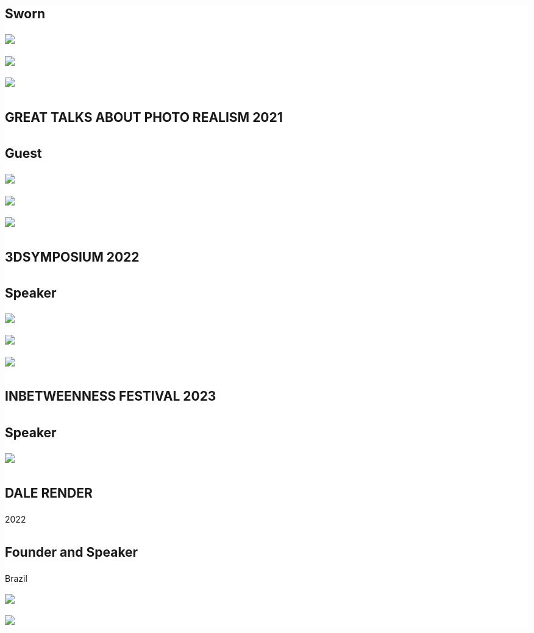 ## Sworn

![](https://of3dacademy.com/wp-content/uploads/2023/08/line-3-copy-04.png)

![](https://of3dacademy.com/wp-content/uploads/2023/08/linha-horizontal-amarelo-emotion.png)

![](https://of3dacademy.com/wp-content/uploads/2022/11/logo-tapr.png)

## GREAT TALKS ABOUT PHOTO REALISM 2021

## Guest

![](https://of3dacademy.com/wp-content/uploads/2023/08/line-3-copy-04.png)

![](https://of3dacademy.com/wp-content/uploads/2023/08/linha-horizontal-amarelo-emotion.png)

![](https://of3dacademy.com/wp-content/uploads/2023/03/3d-symp.png)

## 3DSYMPOSIUM 2022

## Speaker

![](https://of3dacademy.com/wp-content/uploads/2023/08/line-3-copy-04.png)

![](https://of3dacademy.com/wp-content/uploads/2023/08/linha-horizontal-amarelo-emotion.png)

![](https://of3dacademy.com/wp-content/uploads/2023/03/inbtweenness.png)

## INBETWEENNESS FESTIVAL 2023

## Speaker

![](https://of3dacademy.com/wp-content/uploads/2023/09/LOGO-DALE-RENDER-FESTIVAL-BRANCO.png)

## DALE RENDER  
2022

## Founder and Speaker  
  
Brazil

![](https://of3dacademy.com/wp-content/uploads/2023/08/linha-horizontal-amarelo-emotion.png)

![](https://of3dacademy.com/wp-content/uploads/2023/08/line-3-copy-04.png)
